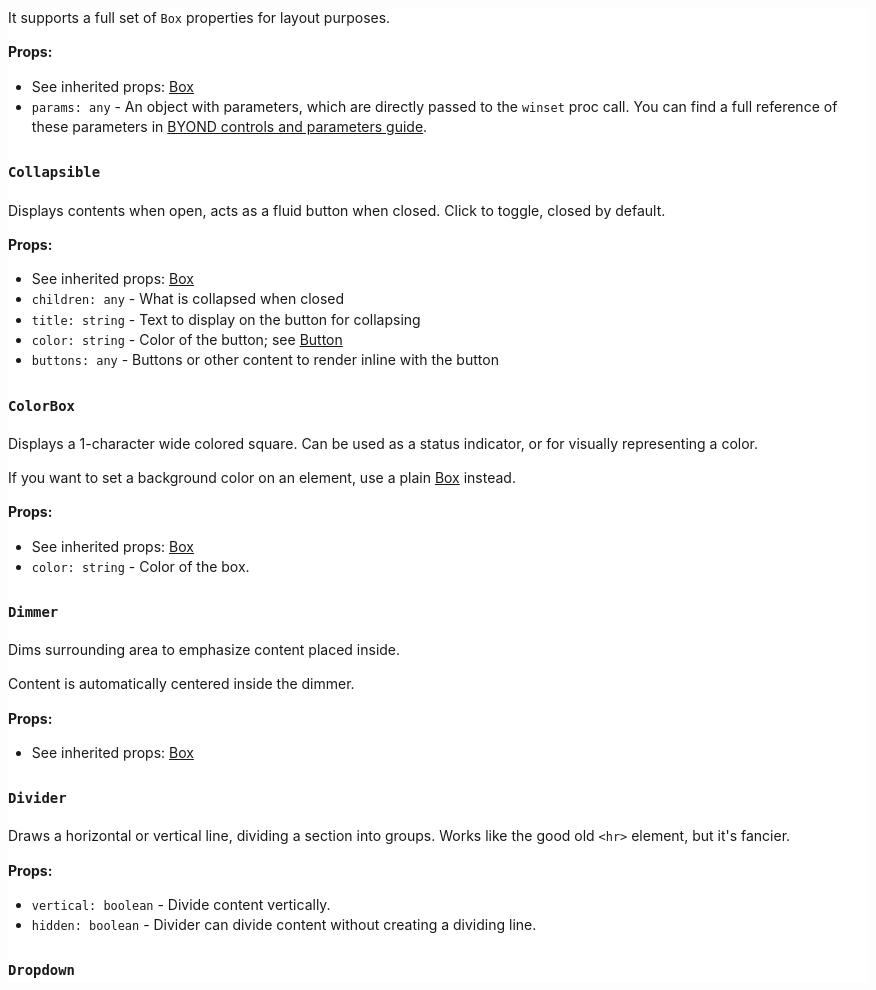 It supports a full set of `Box` properties for layout purposes.

**Props:**

- See inherited props: [Box](#box)
- `params: any` - An object with parameters, which are directly passed to
  the `winset` proc call. You can find a full reference of these parameters
  in [BYOND controls and parameters guide](https://secure.byond.com/docs/ref/skinparams.html).

### `Collapsible`

Displays contents when open, acts as a fluid button when closed. Click to
toggle, closed by default.

**Props:**

- See inherited props: [Box](#box)
- `children: any` - What is collapsed when closed
- `title: string` - Text to display on the button for collapsing
- `color: string` - Color of the button; see [Button](#button)
- `buttons: any` - Buttons or other content to render inline with the button

### `ColorBox`

Displays a 1-character wide colored square. Can be used as a status indicator,
or for visually representing a color.

If you want to set a background color on an element, use a plain
[Box](#box) instead.

**Props:**

- See inherited props: [Box](#box)
- `color: string` - Color of the box.

### `Dimmer`

Dims surrounding area to emphasize content placed inside.

Content is automatically centered inside the dimmer.

**Props:**

- See inherited props: [Box](#box)

### `Divider`

Draws a horizontal or vertical line, dividing a section into groups.
Works like the good old `<hr>` element, but it's fancier.

**Props:**

- `vertical: boolean` - Divide content vertically.
- `hidden: boolean` - Divider can divide content without creating a dividing
  line.

### `Dropdown`
